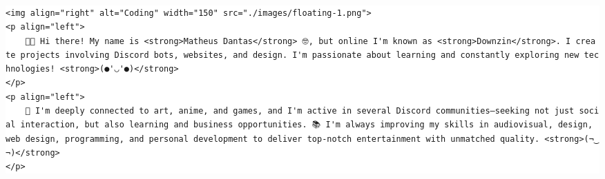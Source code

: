     <img align="right" alt="Coding" width="150" src="./images/floating-1.png">
    <p align="left">
        👋🏼 Hi there! My name is <strong>Matheus Dantas</strong> 🤓, but online I'm known as <strong>Downzin</strong>. I create projects involving Discord bots, websites, and design. I'm passionate about learning and constantly exploring new technologies! <strong>(●'◡'●)</strong>  
    </p>
    <p align="left">
        🧩 I'm deeply connected to art, anime, and games, and I'm active in several Discord communities—seeking not just social interaction, but also learning and business opportunities. 📚 I'm always improving my skills in audiovisual, design, web design, programming, and personal development to deliver top-notch entertainment with unmatched quality. <strong>(¬‿¬)</strong>
    </p>
</section>
